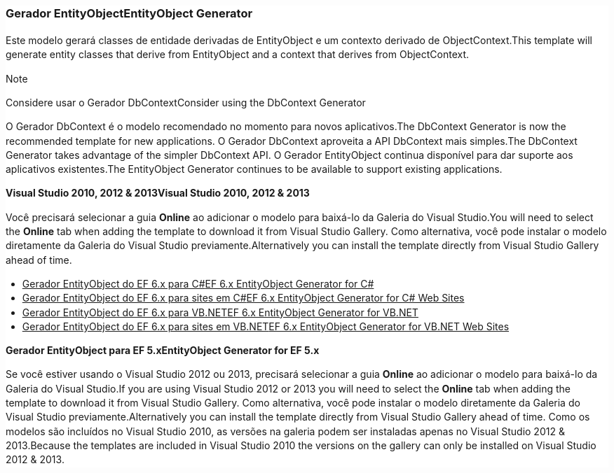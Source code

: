 ### <a name="entityobject-generator"></a><span data-ttu-id="b7e57-137">Gerador EntityObject</span><span class="sxs-lookup"><span data-stu-id="b7e57-137">EntityObject Generator</span></span>

<span data-ttu-id="b7e57-138">Este modelo gerará classes de entidade derivadas de EntityObject e um contexto derivado de ObjectContext.</span><span class="sxs-lookup"><span data-stu-id="b7e57-138">This template will generate entity classes that derive from EntityObject and a context that derives from ObjectContext.</span></span>

> [!NOTE]
> <span data-ttu-id="b7e57-139">Considere usar o Gerador DbContext</span><span class="sxs-lookup"><span data-stu-id="b7e57-139">Consider using the DbContext Generator</span></span>

<span data-ttu-id="b7e57-140">O Gerador DbContext é o modelo recomendado no momento para novos aplicativos.</span><span class="sxs-lookup"><span data-stu-id="b7e57-140">The DbContext Generator is now the recommended template for new applications.</span></span> <span data-ttu-id="b7e57-141">O Gerador DbContext aproveita a API DbContext mais simples.</span><span class="sxs-lookup"><span data-stu-id="b7e57-141">The DbContext Generator takes advantage of the simpler DbContext API.</span></span> <span data-ttu-id="b7e57-142">O Gerador EntityObject continua disponível para dar suporte aos aplicativos existentes.</span><span class="sxs-lookup"><span data-stu-id="b7e57-142">The EntityObject Generator continues to be available to support existing applications.</span></span>

<span data-ttu-id="b7e57-143">**Visual Studio 2010, 2012 &amp; 2013**</span><span class="sxs-lookup"><span data-stu-id="b7e57-143">**Visual Studio 2010, 2012 &amp; 2013**</span></span>

<span data-ttu-id="b7e57-144">Você precisará selecionar a guia **Online** ao adicionar o modelo para baixá-lo da Galeria do Visual Studio.</span><span class="sxs-lookup"><span data-stu-id="b7e57-144">You will need to select the **Online** tab when adding the template to download it from Visual Studio Gallery.</span></span> <span data-ttu-id="b7e57-145">Como alternativa, você pode instalar o modelo diretamente da Galeria do Visual Studio previamente.</span><span class="sxs-lookup"><span data-stu-id="b7e57-145">Alternatively you can install the template directly from Visual Studio Gallery ahead of time.</span></span>

- [<span data-ttu-id="b7e57-146">Gerador EntityObject do EF 6.x para C#</span><span class="sxs-lookup"><span data-stu-id="b7e57-146">EF 6.x EntityObject Generator for C#</span></span>](https://visualstudiogallery.msdn.microsoft.com/66612113-549c-4a9e-a14a-f629ceb3f89a)
- [<span data-ttu-id="b7e57-147">Gerador EntityObject do EF 6.x para sites em C#</span><span class="sxs-lookup"><span data-stu-id="b7e57-147">EF 6.x EntityObject Generator for C# Web Sites</span></span>](https://visualstudiogallery.msdn.microsoft.com/076140f3-6dbe-451f-a0e0-16b6d2bd8996)
- [<span data-ttu-id="b7e57-148">Gerador EntityObject do EF 6.x para VB.NET</span><span class="sxs-lookup"><span data-stu-id="b7e57-148">EF 6.x EntityObject Generator for VB.NET</span></span>](https://visualstudiogallery.msdn.microsoft.com/ff479d55-2c85-43c5-a4d6-21cd659435ea)
- [<span data-ttu-id="b7e57-149">Gerador EntityObject do EF 6.x para sites em VB.NET</span><span class="sxs-lookup"><span data-stu-id="b7e57-149">EF 6.x EntityObject Generator for VB.NET Web Sites</span></span>](https://visualstudiogallery.msdn.microsoft.com/668e2b92-c142-4da2-8e60-866c6346fc6a)

<span data-ttu-id="b7e57-150">**Gerador EntityObject para EF 5.x**</span><span class="sxs-lookup"><span data-stu-id="b7e57-150">**EntityObject Generator for EF 5.x**</span></span>


<span data-ttu-id="b7e57-151">Se você estiver usando o Visual Studio 2012 ou 2013, precisará selecionar a guia **Online** ao adicionar o modelo para baixá-lo da Galeria do Visual Studio.</span><span class="sxs-lookup"><span data-stu-id="b7e57-151">If you are using Visual Studio 2012 or 2013 you will need to select the **Online** tab when adding the template to download it from Visual Studio Gallery.</span></span> <span data-ttu-id="b7e57-152">Como alternativa, você pode instalar o modelo diretamente da Galeria do Visual Studio previamente.</span><span class="sxs-lookup"><span data-stu-id="b7e57-152">Alternatively you can install the template directly from Visual Studio Gallery ahead of time.</span></span> <span data-ttu-id="b7e57-153">Como os modelos são incluídos no Visual Studio 2010, as versões na galeria podem ser instaladas apenas no Visual Studio 2012 &amp; 2013.</span><span class="sxs-lookup"><span data-stu-id="b7e57-153">Because the templates are included in Visual Studio 2010 the versions on the gallery can only be installed on Visual Studio 2012 &amp; 2013.</span></span>
